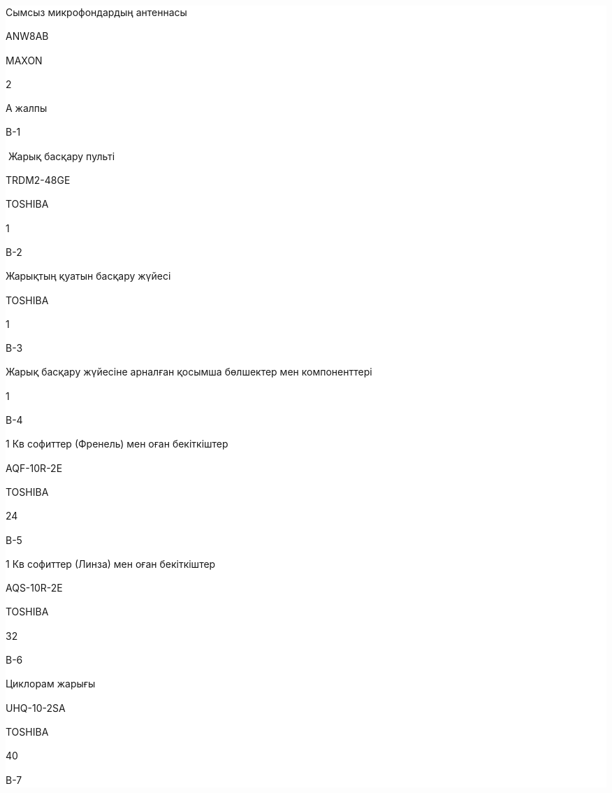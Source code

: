 Сым­сыз мик­ро­фон­дар­дың ан­тен­на­сы

ANW8AB

MAXON

2

A жал­пы

B-1

 Жа­рық бас­қа­ру пуль­ті

TRDM2-48GE

TOSHIBA

1

B-2

Жа­рық­тың қу­а­тын бас­қа­ру жүй­е­сі

TOSHIBA

1

B-3

Жа­рық бас­қа­ру жүй­е­сіне ар­нал­ған қо­сым­ша бөл­шек­тер мен ком­по­нент­те­рі

1

B-4

1 Кв со­фит­тер (Фре­нель) мен оған бе­кіт­кіш­тер

AQF-10R-2E

TOSHIBA

24

B-5

1 Кв со­фит­тер (Лин­за) мен оған бе­кіт­кіш­тер

AQS-10R-2E

TOSHIBA

32

B-6

Цик­ло­рам жа­ры­ғы

UHQ-10-2SA

TOSHIBA

40

B-7
